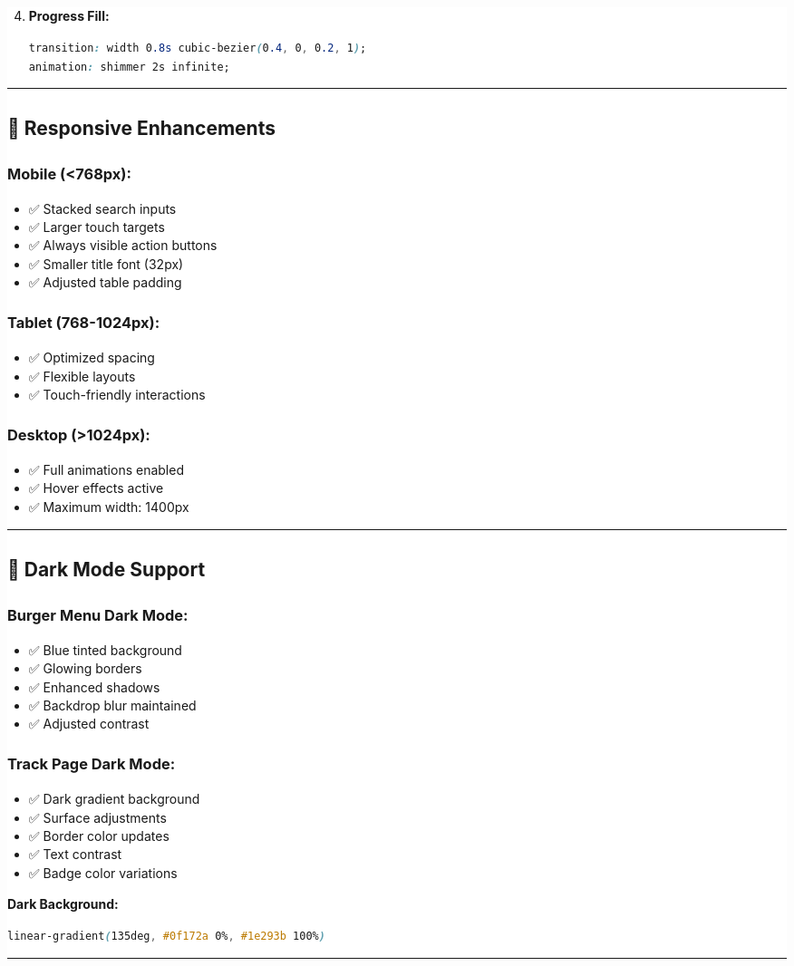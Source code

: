 4. **Progress Fill:**
   ```css
   transition: width 0.8s cubic-bezier(0.4, 0, 0.2, 1);
   animation: shimmer 2s infinite;
   ```

---

## 📱 **Responsive Enhancements**

### **Mobile (<768px):**
- ✅ Stacked search inputs
- ✅ Larger touch targets
- ✅ Always visible action buttons
- ✅ Smaller title font (32px)
- ✅ Adjusted table padding

### **Tablet (768-1024px):**
- ✅ Optimized spacing
- ✅ Flexible layouts
- ✅ Touch-friendly interactions

### **Desktop (>1024px):**
- ✅ Full animations enabled
- ✅ Hover effects active
- ✅ Maximum width: 1400px

---

## 🌙 **Dark Mode Support**

### **Burger Menu Dark Mode:**
- ✅ Blue tinted background
- ✅ Glowing borders
- ✅ Enhanced shadows
- ✅ Backdrop blur maintained
- ✅ Adjusted contrast

### **Track Page Dark Mode:**
- ✅ Dark gradient background
- ✅ Surface adjustments
- ✅ Border color updates
- ✅ Text contrast
- ✅ Badge color variations

**Dark Background:**
```css
linear-gradient(135deg, #0f172a 0%, #1e293b 100%)
```

---

